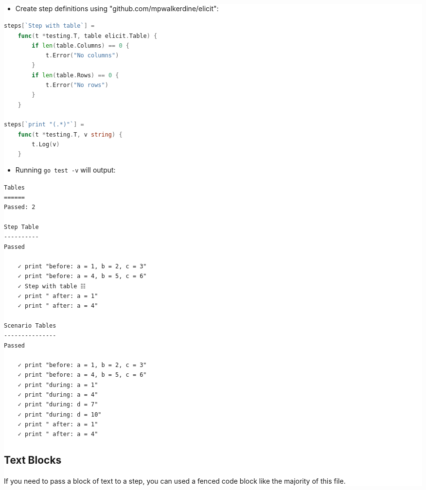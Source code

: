 + Create step definitions using "github.com/mpwalkerdine/elicit":

```go
steps[`Step with table`] =
    func(t *testing.T, table elicit.Table) {
        if len(table.Columns) == 0 {
            t.Error("No columns")
        }
        if len(table.Rows) == 0 {
            t.Error("No rows")
        }
    } 

steps[`print "(.*)"`] =
    func(t *testing.T, v string) {
        t.Log(v)
    }
```

+ Running `go test -v` will output:

```
Tables
======
Passed: 2

Step Table
----------
Passed

    ✓ print "before: a = 1, b = 2, c = 3"
    ✓ print "before: a = 4, b = 5, c = 6"
    ✓ Step with table ☷
    ✓ print " after: a = 1"
    ✓ print " after: a = 4"

Scenario Tables
---------------
Passed

    ✓ print "before: a = 1, b = 2, c = 3"
    ✓ print "before: a = 4, b = 5, c = 6"
    ✓ print "during: a = 1"
    ✓ print "during: a = 4"
    ✓ print "during: d = 7"
    ✓ print "during: d = 10"
    ✓ print " after: a = 1"
    ✓ print " after: a = 4"
```

## Text Blocks

If you need to pass a block of text to a step, you can used a fenced code block
like the majority of this file.
